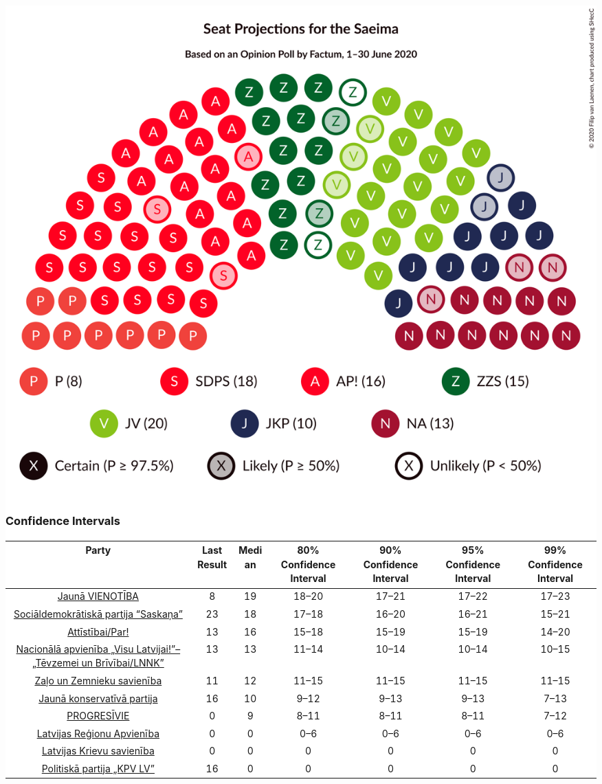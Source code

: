 ![Graph with seating plan not yet produced](2020-06-30-Factum-seating-plan.png "Seating Plan")

### Confidence Intervals

| Party | Last Result | Median | 80% Confidence Interval | 90% Confidence Interval | 95% Confidence Interval | 99% Confidence Interval |
|:-----:|:-----------:|:------:|:-----------------------:|:-----------------------:|:-----------------------:|:-----------------------:|
| <a href="#jaunā-vienotība">Jaunā VIENOTĪBA</a> | 8 | 19 | 18–20 |17–21 |17–22 |17–23 |
| <a href="#sociāldemokrātiskā-partija-“saskaņa”">Sociāldemokrātiskā partija “Saskaņa”</a> | 23 | 18 | 17–18 |16–20 |16–21 |15–21 |
| <a href="#attīstībai/par!">Attīstībai/Par!</a> | 13 | 16 | 15–18 |15–19 |15–19 |14–20 |
| <a href="#nacionālā-apvienība-„visu-latvijai!”–„tēvzemei-un-brīvībai/lnnk”">Nacionālā apvienība „Visu Latvijai!”–„Tēvzemei un Brīvībai/LNNK”</a> | 13 | 13 | 11–14 |10–14 |10–14 |10–15 |
| <a href="#zaļo-un-zemnieku-savienība">Zaļo un Zemnieku savienība</a> | 11 | 12 | 11–15 |11–15 |11–15 |11–15 |
| <a href="#jaunā-konservatīvā-partija">Jaunā konservatīvā partija</a> | 16 | 10 | 9–12 |9–13 |9–13 |7–13 |
| <a href="#progresīvie">PROGRESĪVIE</a> | 0 | 9 | 8–11 |8–11 |8–11 |7–12 |
| <a href="#latvijas-reģionu-apvienība">Latvijas Reģionu Apvienība</a> | 0 | 0 | 0–6 |0–6 |0–6 |0–6 |
| <a href="#latvijas-krievu-savienība">Latvijas Krievu savienība</a> | 0 | 0 | 0 |0 |0 |0 |
| <a href="#politiskā-partija-„kpv-lv”">Politiskā partija „KPV LV”</a> | 16 | 0 | 0 |0 |0 |0 |
